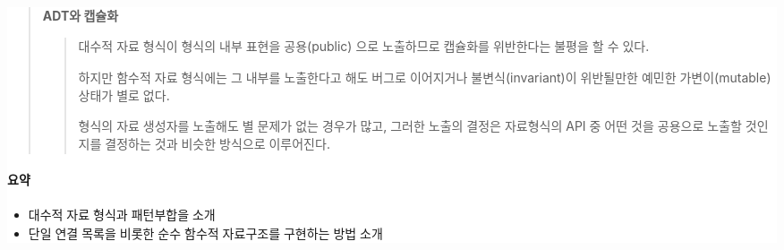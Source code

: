 

> **ADT와 캡슐화**
>
> > 대수적 자료 형식이 형식의 내부 표현을 공용(public) 으로 노출하므로 캡슐화를 위반한다는 불평을 할 수 있다. 
> >
> > 하지만 함수적 자료 형식에는 그 내부를 노출한다고 해도 버그로 이어지거나 불변식(invariant)이 위반될만한 예민한 가변이(mutable) 상태가 별로 없다. 
> >
> > 형식의 자료 생성자를 노출해도 별 문제가 없는 경우가 많고, 그러한 노출의 결정은 자료형식의 API 중 어떤 것을 공용으로 노출할 것인지를 결정하는 것과 비슷한 방식으로 이루어진다.



#### 요약

- 대수적 자료 형식과 패턴부합을 소개
- 단일 연결 목록을 비롯한 순수 함수적 자료구조를 구현하는 방법 소개 